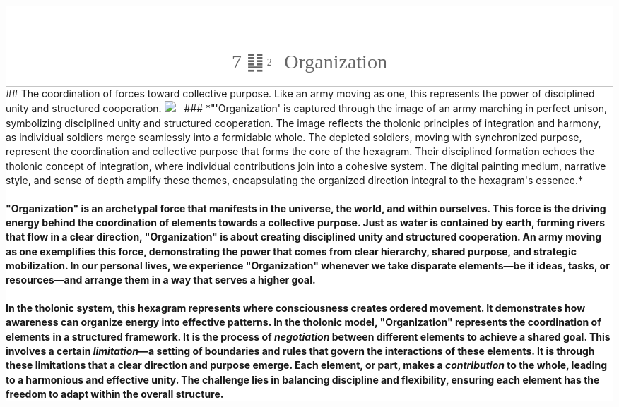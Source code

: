 

# &nbsp;

<div style="margin: 0 auto; text-align: center;border-bottom:1px solid #c5c5c5;padding-bottom:1em;">
<span style="font-size:2em;color:#666;text-align:center;font-weight:normal;padding-bottom:0.2em;font-family:'LinLibertine',serif;">7 ䷆</span><span style="font-size:1em;color:#666;text-align:center;font-weight:normal;padding-bottom:0.2em;font-family:'LinLibertine',serif;vertical-align:text-bottom;"> 2 </span><span style="font-size:2em;color:#666;text-align:center;font-weight:normal;padding-bottom:0.2em;font-family:'LinLibertine',serif;">&nbsp; Organization</span>
</div>
## The coordination of forces toward collective purpose. Like an army moving as one, this represents the power of disciplined unity and structured cooperation.
<img src="/home/jw/store/src/iching_cli/book/v2/prod/07.png">
<span style="margin-bottom: 8px;"> &nbsp; </span>
### *"'Organization' is captured through the image of an army marching in perfect unison, symbolizing disciplined unity and structured cooperation. The image reflects the tholonic principles of integration and harmony, as individual soldiers merge seamlessly into a formidable whole. The depicted soldiers, moving with synchronized purpose, represent the coordination and collective purpose that forms the core of the hexagram. Their disciplined formation echoes the tholonic concept of integration, where individual contributions join into a cohesive system. The digital painting medium, narrative style, and sense of depth amplify these themes, encapsulating the organized direction integral to the hexagram's essence.*
<p/>

#### "Organization" is an archetypal force that manifests in the universe, the world, and within ourselves. This force is the driving energy behind the coordination of elements towards a collective purpose. Just as water is contained by earth, forming rivers that flow in a clear direction, "Organization" is about creating disciplined unity and structured cooperation. An army moving as one exemplifies this force, demonstrating the power that comes from clear hierarchy, shared purpose, and strategic mobilization. In our personal lives, we experience "Organization" whenever we take disparate elements—be it ideas, tasks, or resources—and arrange them in a way that serves a higher goal.
#### In the tholonic system, this hexagram represents where consciousness creates ordered movement. It demonstrates how awareness can organize energy into effective patterns. In the tholonic model, "Organization" represents the coordination of elements in a structured framework. It is the process of *negotiation* between different elements to achieve a shared goal. This involves a certain *limitation*—a setting of boundaries and rules that govern the interactions of these elements. It is through these limitations that a clear direction and purpose emerge. Each element, or part, makes a *contribution* to the whole, leading to a harmonious and effective unity. The challenge lies in balancing discipline and flexibility, ensuring each element has the freedom to adapt within the overall structure.
